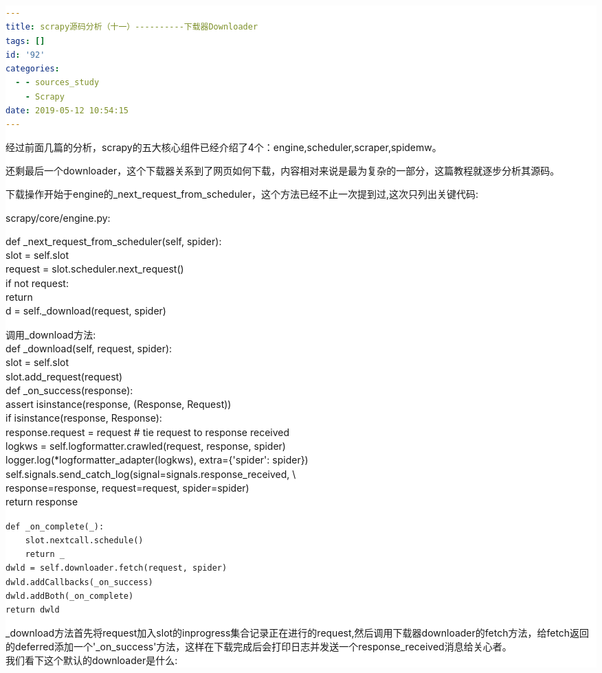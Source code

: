 ```yaml
---
title: scrapy源码分析（十一）----------下载器Downloader
tags: []
id: '92'
categories:
  - - sources_study
    - Scrapy
date: 2019-05-12 10:54:15
---
```


经过前面几篇的分析，scrapy的五大核心组件已经介绍了4个：engine,scheduler,scraper,spidemw。

还剩最后一个downloader，这个下载器关系到了网页如何下载，内容相对来说是最为复杂的一部分，这篇教程就逐步分析其源码。

下载操作开始于engine的\_next\_request\_from\_scheduler，这个方法已经不止一次提到过,这次只列出关键代码:

scrapy/core/engine.py:

def \_next\_request\_from\_scheduler(self, spider):  
slot = self.slot  
request = slot.scheduler.next\_request()  
if not request:  
return  
d = self.\_download(request, spider)

调用\_download方法:  
def \_download(self, request, spider):  
slot = self.slot  
slot.add\_request(request)  
def \_on\_success(response):  
assert isinstance(response, (Response, Request))  
if isinstance(response, Response):  
response.request = request # tie request to response received  
logkws = self.logformatter.crawled(request, response, spider)  
logger.log(\*logformatter\_adapter(logkws), extra={'spider': spider})  
self.signals.send\_catch\_log(signal=signals.response\_received, \\  
response=response, request=request, spider=spider)  
return response

```
def _on_complete(_):
    slot.nextcall.schedule()
    return _
dwld = self.downloader.fetch(request, spider)
dwld.addCallbacks(_on_success)
dwld.addBoth(_on_complete)
return dwld
```

\_download方法首先将request加入slot的inprogress集合记录正在进行的request,然后调用下载器downloader的fetch方法，给fetch返回的deferred添加一个'\_on\_success'方法，这样在下载完成后会打印日志并发送一个response\_received消息给关心者。  
我们看下这个默认的downloader是什么:
